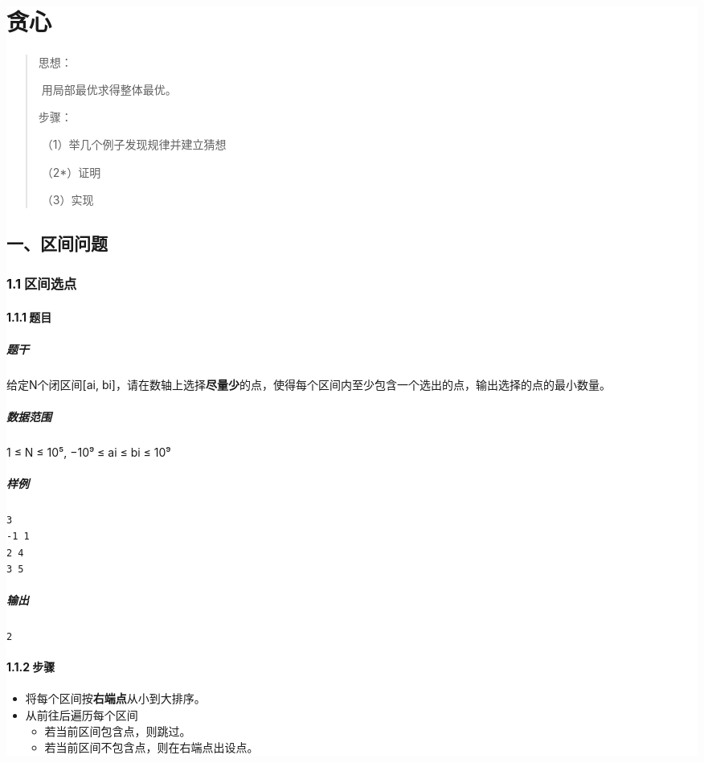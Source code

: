 # 贪心

> 思想：
>
> ​	用局部最优求得整体最优。
>
> 步骤：
>
> ​	（1）举几个例子发现规律并建立猜想
>
> ​	（2*）证明
>
> ​	（3）实现



## 一、区间问题



### 1.1 区间选点

#### 1.1.1 题目

##### 题干

给定N个闭区间[ai, bi]，请在数轴上选择**尽量少**的点，使得每个区间内至少包含一个选出的点，输出选择的点的最小数量。

##### 数据范围

1 ≤ N ≤ 10⁵,
−10⁹ ≤ ai ≤ bi ≤ 10⁹

##### 样例

```
3
-1 1
2 4
3 5
```

##### 输出

```2
2
```



#### 1.1.2 步骤

- 将每个区间按**右端点**从小到大排序。
- 从前往后遍历每个区间
  - 若当前区间包含点，则跳过。
  - 若当前区间不包含点，则在右端点出设点。
